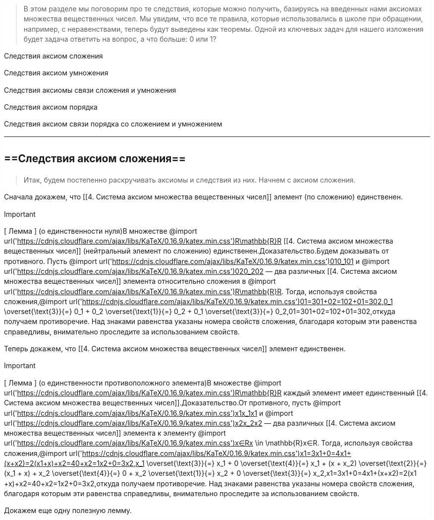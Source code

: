 > В этом разделе мы поговорим про те следствия, которые можно получить, базируясь на введенных нами аксиомах множества вещественных чисел. Мы увидим, что все те правила, которые использовались в школе при обращении, например, с неравенствами, теперь будут выведены как теоремы. Одной из ключевых задач для нашего изложения будет задача ответить на вопрос, а что больше: $0$﻿ или $1$﻿?

Следствия аксиом сложения

Следствия аксиом умножения

Следствия аксиомы связи сложения и умножения

Следствия аксиом порядка

Следствия аксиом связи порядка со сложением и умножением

---

## ==Следствия аксиом сложения==

> Итак, будем постепенно раскручивать аксиомы и следствия из них. Начнем с аксиом сложения.

Сначала докажем, что [[4. Система аксиом множества вещественных чисел]] элемент (по сложению) единственен.

> [!important]  
> [ Лемма ] (о единственности нуля)В множестве @import url('https://cdnjs.cloudflare.com/ajax/libs/KaTeX/0.16.9/katex.min.css')R\mathbb{R}R﻿ [[4. Система аксиом множества вещественных чисел]] (нейтральный элемент по сложению) единственен.Доказательство.Будем доказывать от противного. Пусть @import url('https://cdnjs.cloudflare.com/ajax/libs/KaTeX/0.16.9/katex.min.css')010_101​﻿ и @import url('https://cdnjs.cloudflare.com/ajax/libs/KaTeX/0.16.9/katex.min.css')020_202​﻿ — два различных [[4. Система аксиом множества вещественных чисел]] элемента относительно сложения в @import url('https://cdnjs.cloudflare.com/ajax/libs/KaTeX/0.16.9/katex.min.css')R\mathbb{R}R﻿. Тогда, используя свойства сложения,@import url('https://cdnjs.cloudflare.com/ajax/libs/KaTeX/0.16.9/katex.min.css')01=301+02=102+01=302,0_1 \overset{\text{3}}{=} 0_1 + 0_2 \overset{\text{1}}{=} 0_2 + 0_1 \overset{\text{3}}{=} 0_2,01​=301​+02​=102​+01​=302​,откуда получаем противоречие. Над знаками равенства указаны номера свойств сложения, благодаря которым эти равенства справедливы, внимательно проследите за использованием свойств.  

Теперь докажем, что [[4. Система аксиом множества вещественных чисел]] элемент единственен.

> [!important]  
> [ Лемма ] (о единственности противоположного элемента)В множестве @import url('https://cdnjs.cloudflare.com/ajax/libs/KaTeX/0.16.9/katex.min.css')R\mathbb{R}R﻿ каждый элемент имеет единственный [[4. Система аксиом множества вещественных чисел]].Доказательство.От противного, пусть @import url('https://cdnjs.cloudflare.com/ajax/libs/KaTeX/0.16.9/katex.min.css')x1x_1x1​﻿ и @import url('https://cdnjs.cloudflare.com/ajax/libs/KaTeX/0.16.9/katex.min.css')x2x_2x2​﻿ — два различных [[4. Система аксиом множества вещественных чисел]] элемента к элементу @import url('https://cdnjs.cloudflare.com/ajax/libs/KaTeX/0.16.9/katex.min.css')x∈Rx \in \mathbb{R}x∈R﻿. Тогда, используя свойства сложения,@import url('https://cdnjs.cloudflare.com/ajax/libs/KaTeX/0.16.9/katex.min.css')x1=3x1+0=4x1+(x+x2)=2(x1+x)+x2=40+x2=1x2+0=3x2,x_1 \overset{\text{3}}{=} x_1 + 0 \overset{\text{4}}{=} x_1 + (x + x_2) \overset{\text{2}}{=} (x_1 + x) + x_2 \overset{\text{4}}{=} 0 + x_2 \overset{\text{1}}{=} x_2 + 0 \overset{\text{3}}{=} x_2,x1​=3x1​+0=4x1​+(x+x2​)=2(x1​+x)+x2​=40+x2​=1x2​+0=3x2​,откуда получаем противоречие. Над знаками равенства указаны номера свойств сложения, благодаря которым эти равенства справедливы, внимательно проследите за использованием свойств.  

Докажем еще одну полезную лемму.
